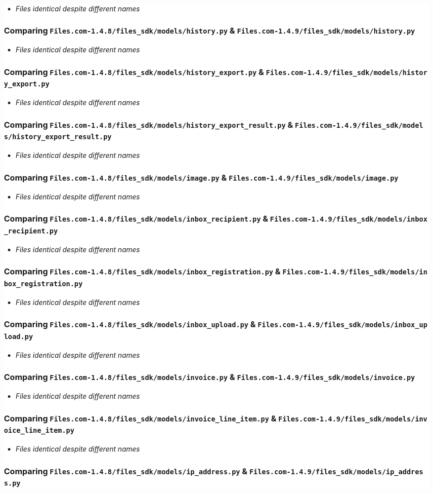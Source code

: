  * *Files identical despite different names*

### Comparing `Files.com-1.4.8/files_sdk/models/history.py` & `Files.com-1.4.9/files_sdk/models/history.py`

 * *Files identical despite different names*

### Comparing `Files.com-1.4.8/files_sdk/models/history_export.py` & `Files.com-1.4.9/files_sdk/models/history_export.py`

 * *Files identical despite different names*

### Comparing `Files.com-1.4.8/files_sdk/models/history_export_result.py` & `Files.com-1.4.9/files_sdk/models/history_export_result.py`

 * *Files identical despite different names*

### Comparing `Files.com-1.4.8/files_sdk/models/image.py` & `Files.com-1.4.9/files_sdk/models/image.py`

 * *Files identical despite different names*

### Comparing `Files.com-1.4.8/files_sdk/models/inbox_recipient.py` & `Files.com-1.4.9/files_sdk/models/inbox_recipient.py`

 * *Files identical despite different names*

### Comparing `Files.com-1.4.8/files_sdk/models/inbox_registration.py` & `Files.com-1.4.9/files_sdk/models/inbox_registration.py`

 * *Files identical despite different names*

### Comparing `Files.com-1.4.8/files_sdk/models/inbox_upload.py` & `Files.com-1.4.9/files_sdk/models/inbox_upload.py`

 * *Files identical despite different names*

### Comparing `Files.com-1.4.8/files_sdk/models/invoice.py` & `Files.com-1.4.9/files_sdk/models/invoice.py`

 * *Files identical despite different names*

### Comparing `Files.com-1.4.8/files_sdk/models/invoice_line_item.py` & `Files.com-1.4.9/files_sdk/models/invoice_line_item.py`

 * *Files identical despite different names*

### Comparing `Files.com-1.4.8/files_sdk/models/ip_address.py` & `Files.com-1.4.9/files_sdk/models/ip_address.py`
